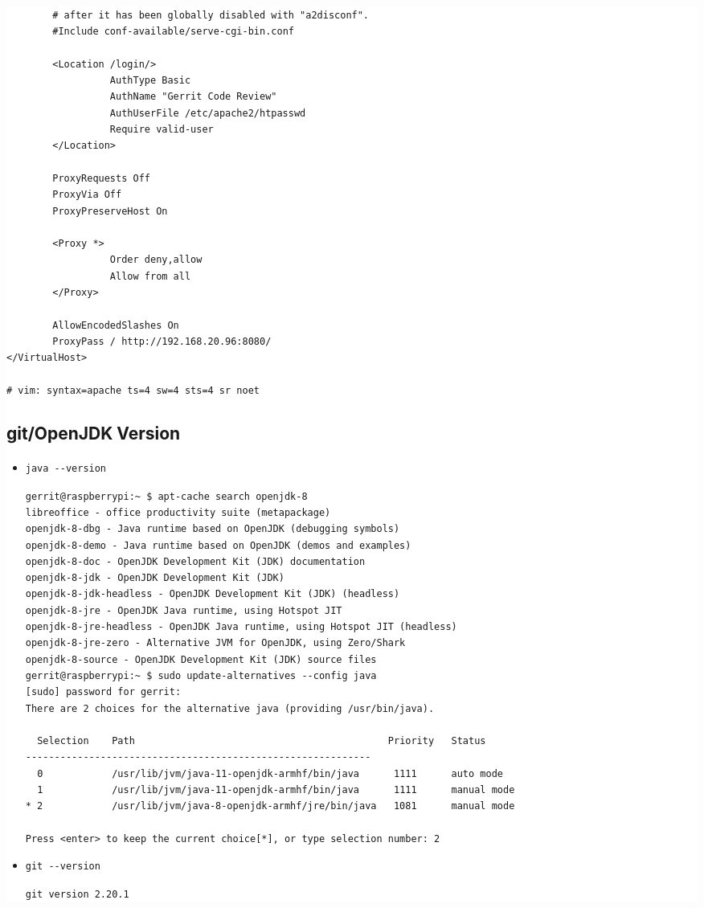   ```
          # after it has been globally disabled with "a2disconf".
          #Include conf-available/serve-cgi-bin.conf
  
          <Location /login/>
                    AuthType Basic
                    AuthName "Gerrit Code Review"
                    AuthUserFile /etc/apache2/htpasswd
                    Require valid-user
          </Location>
  
          ProxyRequests Off
          ProxyVia Off
          ProxyPreserveHost On
  
          <Proxy *>
                    Order deny,allow
                    Allow from all
          </Proxy>
  
          AllowEncodedSlashes On
          ProxyPass / http://192.168.20.96:8080/
  </VirtualHost>
  
  # vim: syntax=apache ts=4 sw=4 sts=4 sr noet
  ```

## git/OpenJDK Version

* `java --version`
  ```Console
  gerrit@raspberrypi:~ $ apt-cache search openjdk-8
  libreoffice - office productivity suite (metapackage)
  openjdk-8-dbg - Java runtime based on OpenJDK (debugging symbols)
  openjdk-8-demo - Java runtime based on OpenJDK (demos and examples)
  openjdk-8-doc - OpenJDK Development Kit (JDK) documentation
  openjdk-8-jdk - OpenJDK Development Kit (JDK)
  openjdk-8-jdk-headless - OpenJDK Development Kit (JDK) (headless)
  openjdk-8-jre - OpenJDK Java runtime, using Hotspot JIT
  openjdk-8-jre-headless - OpenJDK Java runtime, using Hotspot JIT (headless)
  openjdk-8-jre-zero - Alternative JVM for OpenJDK, using Zero/Shark
  openjdk-8-source - OpenJDK Development Kit (JDK) source files
  gerrit@raspberrypi:~ $ sudo update-alternatives --config java
  [sudo] password for gerrit:
  There are 2 choices for the alternative java (providing /usr/bin/java).
  
    Selection    Path                                            Priority   Status
  ------------------------------------------------------------
    0            /usr/lib/jvm/java-11-openjdk-armhf/bin/java      1111      auto mode
    1            /usr/lib/jvm/java-11-openjdk-armhf/bin/java      1111      manual mode
  * 2            /usr/lib/jvm/java-8-openjdk-armhf/jre/bin/java   1081      manual mode
  
  Press <enter> to keep the current choice[*], or type selection number: 2
  ```
* `git --version`
  ```
  git version 2.20.1
  ```
